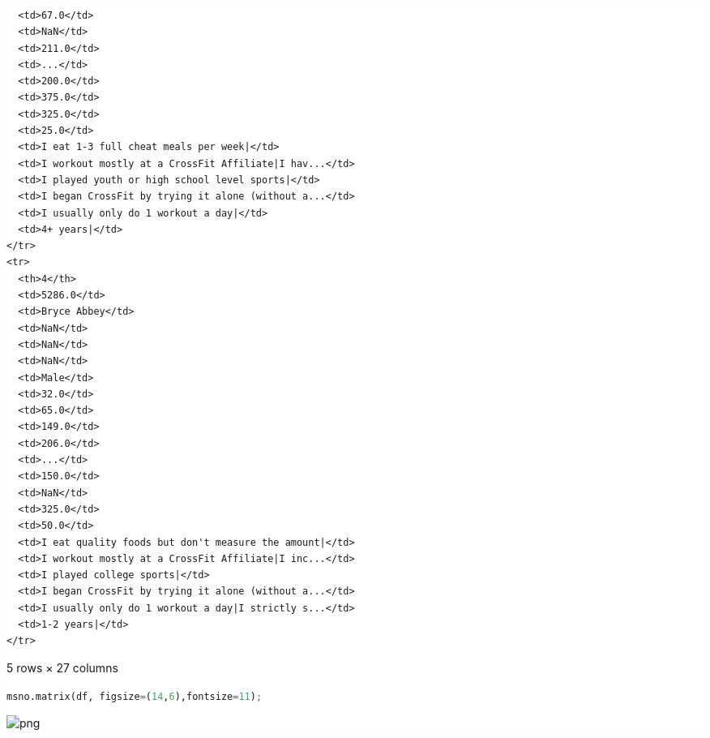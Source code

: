       <td>67.0</td>
      <td>NaN</td>
      <td>211.0</td>
      <td>...</td>
      <td>200.0</td>
      <td>375.0</td>
      <td>325.0</td>
      <td>25.0</td>
      <td>I eat 1-3 full cheat meals per week|</td>
      <td>I workout mostly at a CrossFit Affiliate|I hav...</td>
      <td>I played youth or high school level sports|</td>
      <td>I began CrossFit by trying it alone (without a...</td>
      <td>I usually only do 1 workout a day|</td>
      <td>4+ years|</td>
    </tr>
    <tr>
      <th>4</th>
      <td>5286.0</td>
      <td>Bryce Abbey</td>
      <td>NaN</td>
      <td>NaN</td>
      <td>NaN</td>
      <td>Male</td>
      <td>32.0</td>
      <td>65.0</td>
      <td>149.0</td>
      <td>206.0</td>
      <td>...</td>
      <td>150.0</td>
      <td>NaN</td>
      <td>325.0</td>
      <td>50.0</td>
      <td>I eat quality foods but don't measure the amount|</td>
      <td>I workout mostly at a CrossFit Affiliate|I inc...</td>
      <td>I played college sports|</td>
      <td>I began CrossFit by trying it alone (without a...</td>
      <td>I usually only do 1 workout a day|I strictly s...</td>
      <td>1-2 years|</td>
    </tr>
  </tbody>
</table>
<p>5 rows × 27 columns</p>
</div>




```python
msno.matrix(df, figsize=(14,6),fontsize=11);
```


    
![png](output_5_0.png)
    